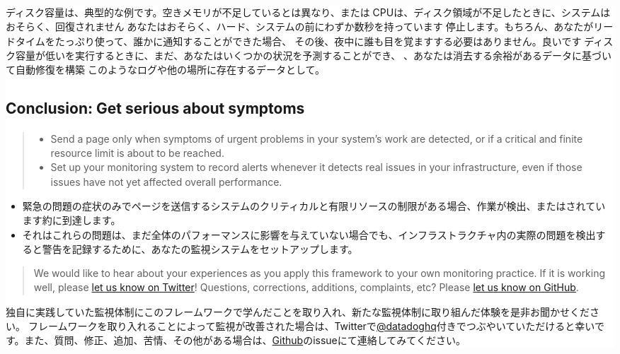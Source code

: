 ディスク容量は、典型的な例です。空きメモリが不足しているとは異なり、または
CPUは、ディスク領域が不足したときに、システムはおそらく、回復されません
あなたはおそらく、ハード、システムの前にわずか数秒を持っています
停止します。もちろん、あなたがリードタイムをたっぷり使って、誰かに通知することができた場合、
その後、夜中に誰も目を覚ますする必要はありません。良いです
ディスク容量が低いを実行するときに、まだ、あなたはいくつかの状況を予測することができ、
、あなたは消去する余裕があるデータに基づいて自動修復を構築
このようなログや他の場所に存在するデータとして。

## Conclusion: Get serious about symptoms

> -   Send a page only when symptoms of urgent problems in your system’s
    work are detected, or if a critical and finite resource limit is
    about to be reached.
> -   Set up your monitoring system to record alerts whenever it detects
    real issues in your infrastructure, even if those issues have not
    yet affected overall performance.

- 緊急の問題の症状のみでページを送信するシステムのクリティカルと有限リソースの制限がある場合、作業が検出、またはされています約に到達します。
- それはこれらの問題は、まだ全体のパフォーマンスに影響を与えていない場合でも、インフラストラクチャ内の実際の問題を検出すると警告を記録するために、あなたの監視システムをセットアップします。

> We would like to hear about your experiences as you apply this framework
to your own monitoring practice. If it is working well, please [let us
know on Twitter](https://twitter.com/datadoghq)! Questions, corrections,
additions, complaints, etc? Please [let us know on
GitHub](https://github.com/DataDog/the-monitor).

独自に実践していた監視体制にこのフレームワークで学んだことを取り入れ、新たな監視体制に取り組んだ体験を是非お聞かせください。
フレームワークを取り入れることによって監視が改善された場合は、Twitterで[@datadoghq](https://twitter.com/datadoghq)付きでつぶやいていただけると幸いです。また、質問、修正、追加、苦情、その他がある場合は、[Github](https://github.com/DataDog/the-monitor)のissueにて連絡してみてください。
